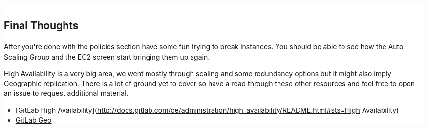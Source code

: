 ***

## Final Thoughts

After you're done with the policies section have some fun trying to break
instances. You should be able to see how the Auto Scaling Group and the
EC2 screen start bringing them up again.

High Availability is a very big area, we went mostly through scaling and
some redundancy options but it might also imply Geographic replication.
There is a lot of ground yet to cover so have a read through these other
resources and feel free to open an issue to request additional material.

 * [GitLab High Availability](http://docs.gitlab.com/ce/administration/high_availability/README.html#sts=High Availability)
 * [GitLab Geo](http://docs.gitlab.com/ee/gitlab-geo/README.html)  
